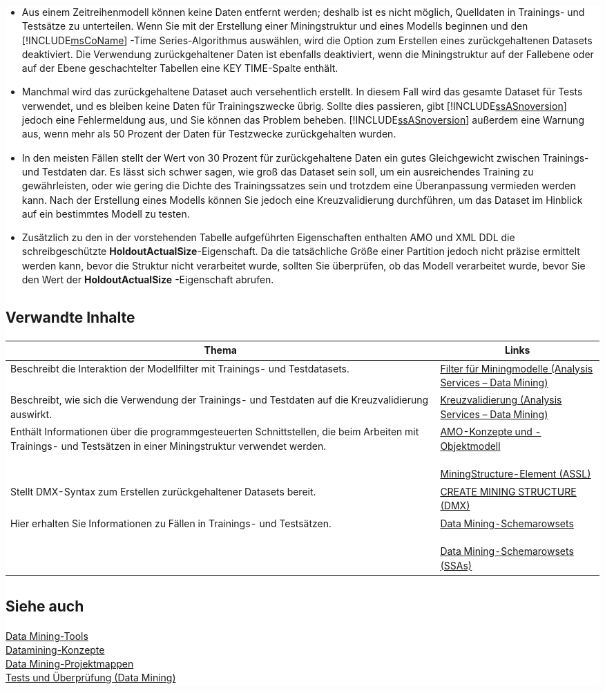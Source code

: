 -   Aus einem Zeitreihenmodell können keine Daten entfernt werden; deshalb ist es nicht möglich, Quelldaten in Trainings- und Testsätze zu unterteilen. Wenn Sie mit der Erstellung einer Miningstruktur und eines Modells beginnen und den [!INCLUDE[msCoName](../../includes/msconame-md.md)] -Time Series-Algorithmus auswählen, wird die Option zum Erstellen eines zurückgehaltenen Datasets deaktiviert. Die Verwendung zurückgehaltener Daten ist ebenfalls deaktiviert, wenn die Miningstruktur auf der Fallebene oder auf der Ebene geschachtelter Tabellen eine KEY TIME-Spalte enthält.  
  
-   Manchmal wird das zurückgehaltene Dataset auch versehentlich erstellt. In diesem Fall wird das gesamte Dataset für Tests verwendet, und es bleiben keine Daten für Trainingszwecke übrig. Sollte dies passieren, gibt [!INCLUDE[ssASnoversion](../../includes/ssasnoversion-md.md)] jedoch eine Fehlermeldung aus, und Sie können das Problem beheben. [!INCLUDE[ssASnoversion](../../includes/ssasnoversion-md.md)] außerdem eine Warnung aus, wenn mehr als 50 Prozent der Daten für Testzwecke zurückgehalten wurden.  
  
-   In den meisten Fällen stellt der Wert von 30 Prozent für zurückgehaltene Daten ein gutes Gleichgewicht zwischen Trainings- und Testdaten dar. Es lässt sich schwer sagen, wie groß das Dataset sein soll, um ein ausreichendes Training zu gewährleisten, oder wie gering die Dichte des Trainingssatzes sein und trotzdem eine Überanpassung vermieden werden kann. Nach der Erstellung eines Modells können Sie jedoch eine Kreuzvalidierung durchführen, um das Dataset im Hinblick auf ein bestimmtes Modell zu testen.  
  
-   Zusätzlich zu den in der vorstehenden Tabelle aufgeführten Eigenschaften enthalten AMO und XML DDL die schreibgeschützte **HoldoutActualSize**-Eigenschaft. Da die tatsächliche Größe einer Partition jedoch nicht präzise ermittelt werden kann, bevor die Struktur nicht verarbeitet wurde, sollten Sie überprüfen, ob das Modell verarbeitet wurde, bevor Sie den Wert der **HoldoutActualSize** -Eigenschaft abrufen.  
  
## <a name="related-content"></a>Verwandte Inhalte  
  
|Thema|Links|  
|------------|-----------|  
|Beschreibt die Interaktion der Modellfilter mit Trainings- und Testdatasets.|[Filter für Miningmodelle &#40;Analysis Services – Data Mining&#41;](../../analysis-services/data-mining/filters-for-mining-models-analysis-services-data-mining.md)|  
|Beschreibt, wie sich die Verwendung der Trainings- und Testdaten auf die Kreuzvalidierung auswirkt.|[Kreuzvalidierung &#40;Analysis Services – Data Mining&#41;](../../analysis-services/data-mining/cross-validation-analysis-services-data-mining.md)|  
|Enthält Informationen über die programmgesteuerten Schnittstellen, die beim Arbeiten mit Trainings- und Testsätzen in einer Miningstruktur verwendet werden.|[AMO-Konzepte und -Objektmodell](../../analysis-services/multidimensional-models/analysis-management-objects/amo-concepts-and-object-model.md)<br /><br /> [MiningStructure-Element &#40;ASSL&#41;](../../analysis-services/scripting/objects/miningstructure-element-assl.md)|  
|Stellt DMX-Syntax zum Erstellen zurückgehaltener Datasets bereit.|[CREATE MINING STRUCTURE &#40;DMX&#41;](../../dmx/create-mining-structure-dmx.md)|  
|Hier erhalten Sie Informationen zu Fällen in Trainings- und Testsätzen.|[Data Mining-Schemarowsets](../../analysis-services/schema-rowsets/data-mining/data-mining-schema-rowsets.md)<br /><br /> [Data Mining-Schemarowsets &#40;SSAs&#41;](../../analysis-services/data-mining/data-mining-schema-rowsets-ssas.md)|  
  
## <a name="see-also"></a>Siehe auch  
 [Data Mining-Tools](../../analysis-services/data-mining/data-mining-tools.md)   
 [Datamining-Konzepte](../../analysis-services/data-mining/data-mining-concepts.md)   
 [Data Mining-Projektmappen](../../analysis-services/data-mining/data-mining-solutions.md)   
 [Tests und Überprüfung &#40;Data Mining&#41;](../../analysis-services/data-mining/testing-and-validation-data-mining.md)  
  
  
